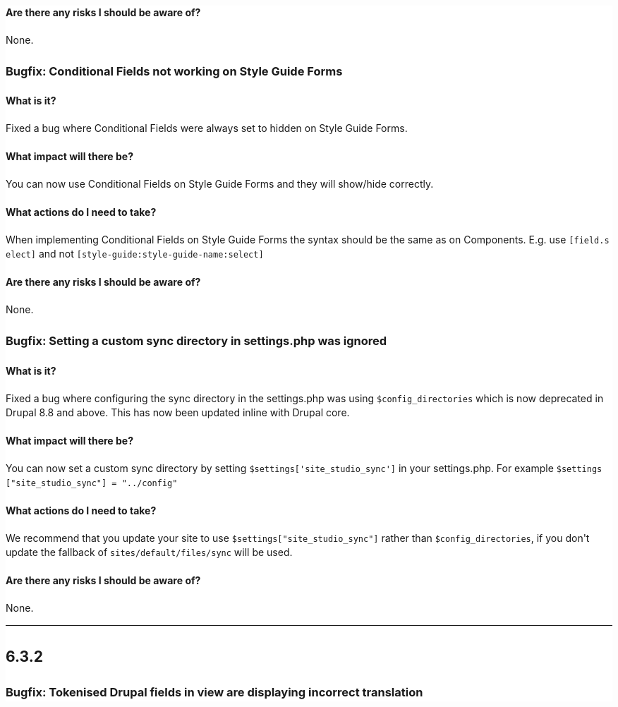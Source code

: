 #### Are there any risks I should be aware of?

None.

### Bugfix: Conditional Fields not working on Style Guide Forms

#### What is it?

Fixed a bug where Conditional Fields were always set to hidden on Style Guide Forms.

#### What impact will there be?

You can now use Conditional Fields on Style Guide Forms and they will show/hide correctly.

#### What actions do I need to take?

When implementing Conditional Fields on Style Guide Forms the syntax should be the same as on Components. E.g. use `[field.select]` and not `[style-guide:style-guide-name:select]`

#### Are there any risks I should be aware of?

None.

### Bugfix: Setting a custom sync directory in settings.php was ignored

#### What is it?

Fixed a bug where configuring the sync directory in the settings.php was using `$config_directories` which is now deprecated in Drupal 8.8 and above.
This has now been updated inline with Drupal core.

#### What impact will there be?

You can now set a custom sync directory by setting `$settings['site_studio_sync']` in your settings.php.
For example `$settings["site_studio_sync"] = "../config"`

#### What actions do I need to take?

We recommend that you update your site to use `$settings["site_studio_sync"]` rather than `$config_directories`, if you don't update the fallback of `sites/default/files/sync` will be used.

#### Are there any risks I should be aware of?

None.

---

## 6.3.2

### Bugfix: Tokenised Drupal fields in view are displaying incorrect translation
